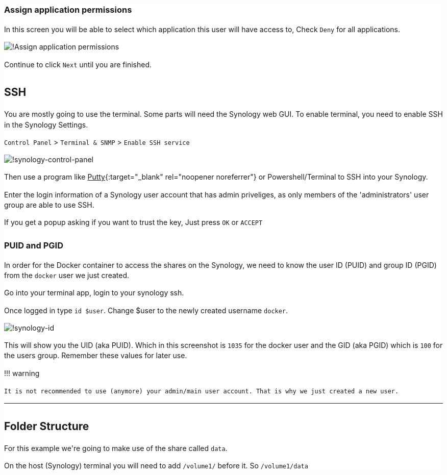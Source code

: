 ### Assign application permissions

In this screen you will be able to select which application this user will have access to, Check `Deny` for all applications.

![!Assign application permissions](images/adduser_3.PNG)

Continue to click `Next` until you are finished.

## SSH

You are mostly going to use the terminal. Some parts will need the Synology web GUI.
To enable terminal, you need to enable SSH in the Synology Settings.

`Control Panel` > `Terminal & SNMP` > `Enable SSH service`

![!synology-control-panel](images/synology-ssh.png)

Then use a program like [Putty](https://www.putty.org/){:target="\_blank" rel="noopener noreferrer"} or Powershell/Terminal to SSH into your Synology.

Enter the login information of a Synology user account that has admin priveliges, as only members of the 'administrators' user group are able to use SSH.

If you get a popup asking if you want to trust the key,
Just press `OK` or `ACCEPT`

### PUID and PGID

In order for the Docker container to access the shares on the Synology, we need to know the user ID (PUID) and group ID (PGID) from the `docker` user we just created.

Go into your terminal app, login to your synology ssh.

Once logged in type `id $user`. Change $user to the newly created username `docker`.

![!synology-id](images/synology-id.png)

This will show you the UID (aka PUID).
Which in this screenshot is `1035` for the docker user
and the GID (aka PGID) which is `100` for the users group.
Remember these values for later use.

!!! warning

    It is not recommended to use (anymore) your admin/main user account. That is why we just created a new user.

---

## Folder Structure

For this example we're going to make use of the share called `data`.

On the host (Synology) terminal you will need to add `/volume1/` before it. So `/volume1/data`
